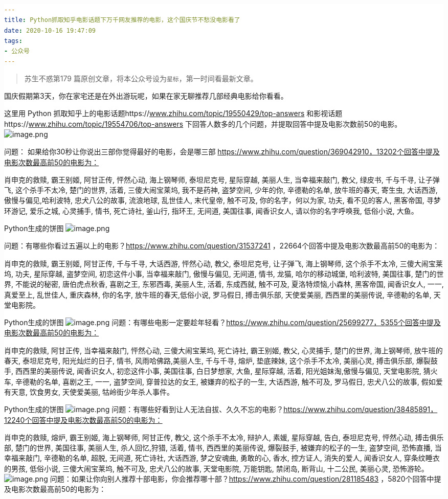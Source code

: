```yaml
---
title: Python抓取知乎电影话题下万千网友推荐的电影，这个国庆节不愁没电影看了
date: 2020-10-16 19:47:09
tags:
- 公众号
---
```

> 苏生不惑第179 篇原创文章，将本公众号设为`星标`，第一时间看最新文章。

国庆假期第3天，你在家宅还是在外出游玩呢，如果在家无聊推荐几部经典电影给你看看。

这里用 Python 抓取知乎上的电影话题https://www.zhihu.com/topic/19550429/top-answers
和影视话题https://www.zhihu.com/topic/19554706/top-answers 下回答人数多的几个问题，并提取回答中提及电影次数前50的电影。
![image.png](https://upload-images.jianshu.io/upload_images/23152173-e47728d662fd04b5.png?imageMogr2/auto-orient/strip%7CimageView2/2/w/1240)

问题： 如果给你30秒让你说出三部你觉得最好的电影，会是哪三部 https://www.zhihu.com/question/369042910，13202个回答中提及电影次数最高前50的电影为：

肖申克的救赎, 霸王别姬, 阿甘正传, 怦然心动, 海上钢琴师, 泰坦尼克号, 星际穿越, 美丽人生, 当幸福来敲门, 教父, 绿皮书, 千与千寻, 让子弹飞, 这个杀手不太冷, 楚门的世界, 活着, 三傻大闹宝莱坞, 我不是药神, 盗梦空间, 少年的你, 辛德勒的名单, 放牛班的春天, 寄生虫, 大话西游, 傲慢与偏见,哈利波特, 忠犬八公的故事, 流浪地球, 乱世佳人, 末代皇帝, 触不可及, 你的名字，何以为家, 功夫, 看不见的客人, 黑客帝国, 寻梦环游记, 爱乐之城, 心灵捕手, 情书, 死亡诗社, 釜山行, 指环王, 无间道, 美国往事, 闻香识女人, 请以你的名字呼唤我, 低俗小说, 大鱼。

Python生成的饼图
![image.png](https://upload-images.jianshu.io/upload_images/23152173-61180b1195adec62.png?imageMogr2/auto-orient/strip%7CimageView2/2/w/1240)

问题：有哪些你看过五遍以上的电影？https://www.zhihu.com/question/31537241 ，22664个回答中提及电影次数最高前50的电影为：

肖申克的救赎,  霸王别姬,  阿甘正传,  千与千寻,  大话西游,  怦然心动,  教父,  泰坦尼克号,  让子弹飞, 海上钢琴师,  这个杀手不太冷,  三傻大闹宝莱坞,  功夫,  星际穿越,  盗梦空间,  初恋这件小事,  当幸福来敲门,  傲慢与偏见,  无间道,  情书,  龙猫,  哈尔的移动城堡,  哈利波特,  美国往事,  楚门的世界,  不能说的秘密,  唐伯虎点秋香,  喜剧之王,  东邪西毒,  美丽人生,  活着,  东成西就,  触不可及,  夏洛特烦恼,小森林,  黑客帝国,  闻香识女人,  一一,  真爱至上,  乱世佳人,  重庆森林,  你的名字,  放牛班的春天,低俗小说,  罗马假日,  搏击俱乐部,  天使爱美丽,  西西里的美丽传说,  辛德勒的名单,  天堂电影院。

Python生成的饼图
![image.png](https://upload-images.jianshu.io/upload_images/23152173-602f04dcfc82a597.png?imageMogr2/auto-orient/strip%7CimageView2/2/w/1240)
问题：有哪些电影一定要趁年轻看？https://www.zhihu.com/question/25699277，5355个回答中提及电影次数最高前50的电影为：


肖申克的救赎,  阿甘正传,  当幸福来敲门,  怦然心动,  三傻大闹宝莱坞,  死亡诗社,  霸王别姬,  教父,  心灵捕手,  楚门的世界,  海上钢琴师,  放牛班的春天,  泰坦尼克号,  阳光灿烂的日子,  情书,  风雨哈佛路,美丽人生,  千与千寻,  熔炉,  垫底辣妹,  这个杀手不太冷,  美丽心灵,  搏击俱乐部,  爆裂鼓手,  西西里的美丽传说,  闻香识女人,  初恋这件小事,  美国往事,  白日梦想家,  大鱼,  星际穿越,  活着,  阳光姐妹淘,傲慢与偏见,  天堂电影院,  猜火车,  辛德勒的名单,  喜剧之王,  一一,  盗梦空间,  穿普拉达的女王,  被嫌弃的松子的一生,  大话西游,  触不可及,  罗马假日,  忠犬八公的故事,  假如爱有天意,  饮食男女,  天使爱美丽,  牯岭街少年杀人事件。

Python生成的饼图
![image.png](https://upload-images.jianshu.io/upload_images/23152173-193a15586206ee66.png?imageMogr2/auto-orient/strip%7CimageView2/2/w/1240)
问题：有哪些好看到让人无法自拔、久久不忘的电影？https://www.zhihu.com/question/38485891，12240个回答中提及电影次数最高前50的电影为：

肖申克的救赎,  熔炉,  霸王别姬,  海上钢琴师,  阿甘正传,  教父,  这个杀手不太冷,  辩护人,  素媛,  星际穿越,  告白,  泰坦尼克号,  怦然心动,  搏击俱乐部,  楚门的世界,  美国往事,  美丽人生,  杀人回忆,狩猎,  活着,  情书,  西西里的美丽传说,  爆裂鼓手,  被嫌弃的松子的一生,  盗梦空间,  恐怖直播,  当幸福来敲门,  辛德勒的名单,  超脱,  无间道,  死亡诗社,  大话西游,  梦之安魂曲,  勇敢的心,  香水,  控方证人,  消失的爱人,  闻香识女人,  穿条纹睡衣的男孩,  低俗小说,  三傻大闹宝莱坞,  触不可及,  忠犬八公的故事,  天堂电影院,  万能钥匙,  禁闭岛,  断背山,  十二公民,  美丽心灵,  恐怖游轮。
![image.png](https://upload-images.jianshu.io/upload_images/23152173-b55700acff3f0d35.png?imageMogr2/auto-orient/strip%7CimageView2/2/w/1240)
问题：如果让你向别人推荐十部电影，你会推荐哪十部？https://www.zhihu.com/question/281185483 ，5820个回答中提及电影次数最高前50的电影为：
